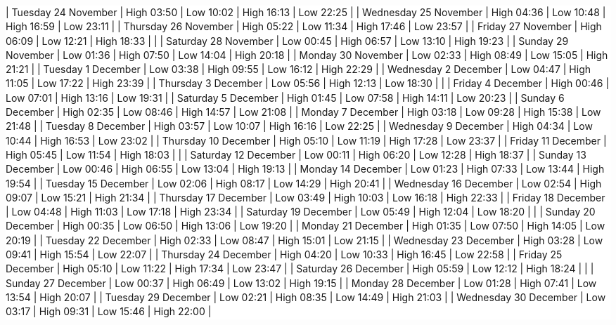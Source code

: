 | Tuesday 24 November | High 03:50 | Low 10:02 | High 16:13 | Low 22:25 | 
| Wednesday 25 November | High 04:36 | Low 10:48 | High 16:59 | Low 23:11 | 
| Thursday 26 November | High 05:22 | Low 11:34 | High 17:46 | Low 23:57 | 
| Friday 27 November | High 06:09 | Low 12:21 | High 18:33 |  | 
| Saturday 28 November | Low 00:45 | High 06:57 | Low 13:10 | High 19:23 | 
| Sunday 29 November | Low 01:36 | High 07:50 | Low 14:04 | High 20:18 | 
| Monday 30 November | Low 02:33 | High 08:49 | Low 15:05 | High 21:21 | 
| Tuesday 1 December | Low 03:38 | High 09:55 | Low 16:12 | High 22:29 | 
| Wednesday 2 December | Low 04:47 | High 11:05 | Low 17:22 | High 23:39 | 
| Thursday 3 December | Low 05:56 | High 12:13 | Low 18:30 |  | 
| Friday 4 December | High 00:46 | Low 07:01 | High 13:16 | Low 19:31 | 
| Saturday 5 December | High 01:45 | Low 07:58 | High 14:11 | Low 20:23 | 
| Sunday 6 December | High 02:35 | Low 08:46 | High 14:57 | Low 21:08 | 
| Monday 7 December | High 03:18 | Low 09:28 | High 15:38 | Low 21:48 | 
| Tuesday 8 December | High 03:57 | Low 10:07 | High 16:16 | Low 22:25 | 
| Wednesday 9 December | High 04:34 | Low 10:44 | High 16:53 | Low 23:02 | 
| Thursday 10 December | High 05:10 | Low 11:19 | High 17:28 | Low 23:37 | 
| Friday 11 December | High 05:45 | Low 11:54 | High 18:03 |  | 
| Saturday 12 December | Low 00:11 | High 06:20 | Low 12:28 | High 18:37 | 
| Sunday 13 December | Low 00:46 | High 06:55 | Low 13:04 | High 19:13 | 
| Monday 14 December | Low 01:23 | High 07:33 | Low 13:44 | High 19:54 | 
| Tuesday 15 December | Low 02:06 | High 08:17 | Low 14:29 | High 20:41 | 
| Wednesday 16 December | Low 02:54 | High 09:07 | Low 15:21 | High 21:34 | 
| Thursday 17 December | Low 03:49 | High 10:03 | Low 16:18 | High 22:33 | 
| Friday 18 December | Low 04:48 | High 11:03 | Low 17:18 | High 23:34 | 
| Saturday 19 December | Low 05:49 | High 12:04 | Low 18:20 |  | 
| Sunday 20 December | High 00:35 | Low 06:50 | High 13:06 | Low 19:20 | 
| Monday 21 December | High 01:35 | Low 07:50 | High 14:05 | Low 20:19 | 
| Tuesday 22 December | High 02:33 | Low 08:47 | High 15:01 | Low 21:15 | 
| Wednesday 23 December | High 03:28 | Low 09:41 | High 15:54 | Low 22:07 | 
| Thursday 24 December | High 04:20 | Low 10:33 | High 16:45 | Low 22:58 | 
| Friday 25 December | High 05:10 | Low 11:22 | High 17:34 | Low 23:47 | 
| Saturday 26 December | High 05:59 | Low 12:12 | High 18:24 |  | 
| Sunday 27 December | Low 00:37 | High 06:49 | Low 13:02 | High 19:15 | 
| Monday 28 December | Low 01:28 | High 07:41 | Low 13:54 | High 20:07 | 
| Tuesday 29 December | Low 02:21 | High 08:35 | Low 14:49 | High 21:03 | 
| Wednesday 30 December | Low 03:17 | High 09:31 | Low 15:46 | High 22:00 | 